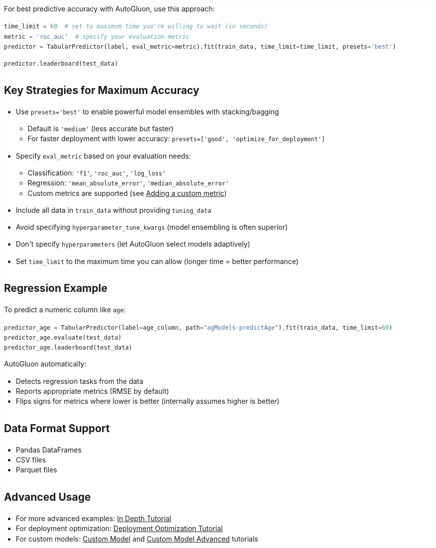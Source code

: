 For best predictive accuracy with AutoGluon, use this approach:

```python
time_limit = 60  # set to maximum time you're willing to wait (in seconds)
metric = 'roc_auc'  # specify your evaluation metric
predictor = TabularPredictor(label, eval_metric=metric).fit(train_data, time_limit=time_limit, presets='best')
```

```python
predictor.leaderboard(test_data)
```

## Key Strategies for Maximum Accuracy

- Use `presets='best'` to enable powerful model ensembles with stacking/bagging
  - Default is `'medium'` (less accurate but faster)
  - For faster deployment with lower accuracy: `presets=['good', 'optimize_for_deployment']`

- Specify `eval_metric` based on your evaluation needs:
  - Classification: `'f1'`, `'roc_auc'`, `'log_loss'`
  - Regression: `'mean_absolute_error'`, `'median_absolute_error'`
  - Custom metrics are supported (see [Adding a custom metric](advanced/tabular-custom-metric.ipynb))

- Include all data in `train_data` without providing `tuning_data`

- Avoid specifying `hyperparameter_tune_kwargs` (model ensembling is often superior)

- Don't specify `hyperparameters` (let AutoGluon select models adaptively)

- Set `time_limit` to the maximum time you can allow (longer time = better performance)

## Regression Example

To predict a numeric column like `age`:

```python
predictor_age = TabularPredictor(label=age_column, path="agModels-predictAge").fit(train_data, time_limit=60)
predictor_age.evaluate(test_data)
predictor_age.leaderboard(test_data)
```

AutoGluon automatically:
- Detects regression tasks from the data
- Reports appropriate metrics (RMSE by default)
- Flips signs for metrics where lower is better (internally assumes higher is better)

## Data Format Support
- Pandas DataFrames
- CSV files
- Parquet files

## Advanced Usage
- For more advanced examples: [In Depth Tutorial](tabular-indepth.ipynb)
- For deployment optimization: [Deployment Optimization Tutorial](advanced/tabular-deployment.ipynb)
- For custom models: [Custom Model](advanced/tabular-custom-model.ipynb) and [Custom Model Advanced](advanced/tabular-custom-model-advanced.ipynb) tutorials